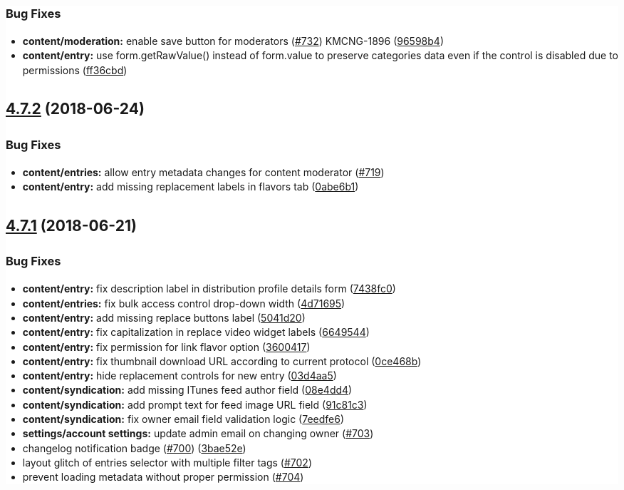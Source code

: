 
### Bug Fixes

* **content/moderation:** enable save button for moderators ([#732](https://github.com/kaltura/kmc-ng/issues/732)) KMCNG-1896 ([96598b4](https://github.com/kaltura/kmc-ng/commit/96598b4))
* **content/entry:** use form.getRawValue() instead of form.value to preserve categories data even if the control is disabled due to permissions ([ff36cbd](https://github.com/kaltura/kmc-ng/commit/ff36cbd))



<a name="4.7.2"></a>
## [4.7.2](https://github.com/kaltura/kmc-ng/compare/v4.7.1...v4.7.2) (2018-06-24)


### Bug Fixes

* **content/entries:** allow entry metadata changes for content moderator ([#719](https://github.com/kaltura/kmc-ng/issues/719)) 
* **content/entry:** add missing replacement labels in flavors tab ([0abe6b1](https://github.com/kaltura/kmc-ng/commit/0abe6b1))



<a name="4.7.1"></a>
## [4.7.1](https://github.com/kaltura/kmc-ng/compare/v4.7.0...v4.7.1) (2018-06-21)


### Bug Fixes

* **content/entry:** fix description label in distribution profile details form ([7438fc0](https://github.com/kaltura/kmc-ng/commit/7438fc0))
* **content/entries:** fix bulk access control drop-down width ([4d71695](https://github.com/kaltura/kmc-ng/commit/4d71695))
* **content/entry:** add missing replace buttons label ([5041d20](https://github.com/kaltura/kmc-ng/commit/5041d20))
* **content/entry:** fix capitalization in replace video widget labels ([6649544](https://github.com/kaltura/kmc-ng/commit/6649544))
* **content/entry:** fix permission for link flavor option ([3600417](https://github.com/kaltura/kmc-ng/commit/3600417))
* **content/entry:** fix thumbnail download URL according to current protocol ([0ce468b](https://github.com/kaltura/kmc-ng/commit/0ce468b))
* **content/entry:** hide replacement controls for new entry ([03d4aa5](https://github.com/kaltura/kmc-ng/commit/03d4aa5))
* **content/syndication:** add missing ITunes feed author field ([08e4dd4](https://github.com/kaltura/kmc-ng/commit/08e4dd4))
* **content/syndication:** add prompt text for feed image URL field ([91c81c3](https://github.com/kaltura/kmc-ng/commit/91c81c3))
* **content/syndication:** fix owner email field validation logic ([7eedfe6](https://github.com/kaltura/kmc-ng/commit/7eedfe6))
* **settings/account settings:**  update admin email on changing owner ([#703](https://github.com/kaltura/kmc-ng/issues/703)) 
* changelog notification badge ([#700](https://github.com/kaltura/kmc-ng/issues/700)) ([3bae52e](https://github.com/kaltura/kmc-ng/commit/3bae52e))
* layout glitch of entries selector with multiple filter tags ([#702](https://github.com/kaltura/kmc-ng/issues/702)) 
* prevent loading metadata without proper permission  ([#704](https://github.com/kaltura/kmc-ng/issues/704)) 
